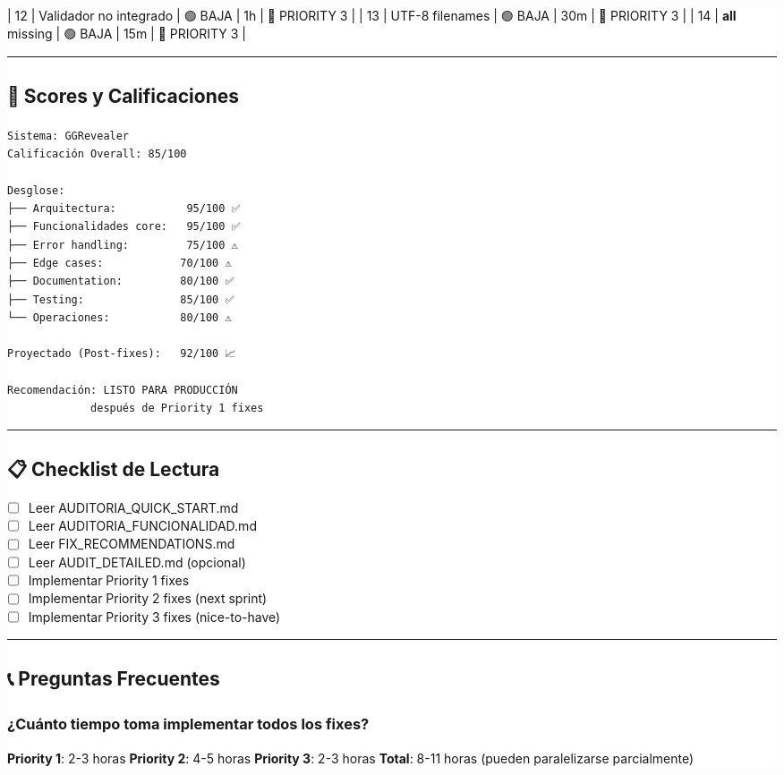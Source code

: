 | 12 | Validador no integrado | 🟢 BAJA | 1h | 📌 PRIORITY 3 |
| 13 | UTF-8 filenames | 🟢 BAJA | 30m | 📌 PRIORITY 3 |
| 14 | __all__ missing | 🟢 BAJA | 15m | 📌 PRIORITY 3 |

---

## 🎯 Scores y Calificaciones

```
Sistema: GGRevealer
Calificación Overall: 85/100

Desglose:
├── Arquitectura:           95/100 ✅
├── Funcionalidades core:   95/100 ✅
├── Error handling:         75/100 ⚠️
├── Edge cases:            70/100 ⚠️
├── Documentation:         80/100 ✅
├── Testing:               85/100 ✅
└── Operaciones:           80/100 ⚠️

Proyectado (Post-fixes):   92/100 📈

Recomendación: LISTO PARA PRODUCCIÓN
             después de Priority 1 fixes
```

---

## 📋 Checklist de Lectura

- [ ] Leer AUDITORIA_QUICK_START.md
- [ ] Leer AUDITORIA_FUNCIONALIDAD.md
- [ ] Leer FIX_RECOMMENDATIONS.md
- [ ] Leer AUDIT_DETAILED.md (opcional)
- [ ] Implementar Priority 1 fixes
- [ ] Implementar Priority 2 fixes (next sprint)
- [ ] Implementar Priority 3 fixes (nice-to-have)

---

## 📞 Preguntas Frecuentes

### ¿Cuánto tiempo toma implementar todos los fixes?
**Priority 1**: 2-3 horas
**Priority 2**: 4-5 horas
**Priority 3**: 2-3 horas
**Total**: 8-11 horas (pueden paralelizarse parcialmente)
